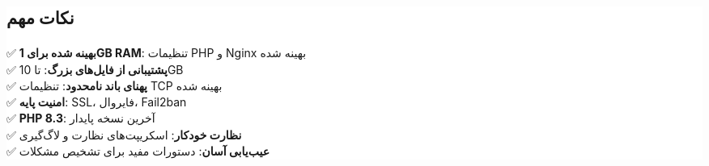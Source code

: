 
## نکات مهم

✅ **بهینه شده برای 1GB RAM**: تنظیمات PHP و Nginx بهینه شده  
✅ **پشتیبانی از فایل‌های بزرگ**: تا 10GB  
✅ **پهنای باند نامحدود**: تنظیمات TCP بهینه شده  
✅ **امنیت پایه**: SSL، فایروال، Fail2ban  
✅ **PHP 8.3**: آخرین نسخه پایدار  
✅ **نظارت خودکار**: اسکریپت‌های نظارت و لاگ‌گیری  
✅ **عیب‌یابی آسان**: دستورات مفید برای تشخیص مشکلات  